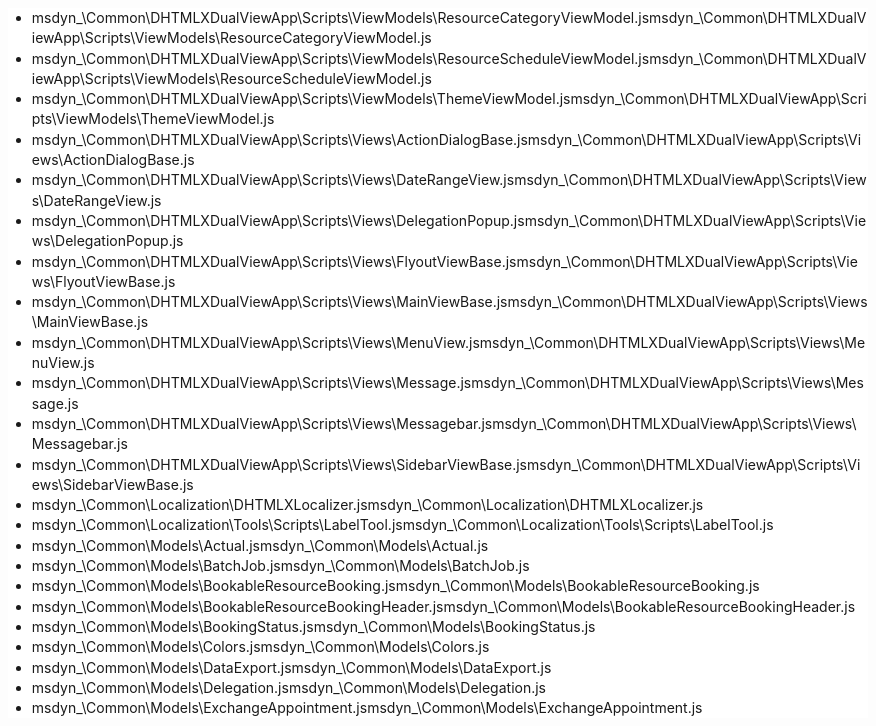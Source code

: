 - <span data-ttu-id="59d8e-370">msdyn\_\\Common\\DHTMLXDualViewApp\\Scripts\\ViewModels\\ResourceCategoryViewModel.js</span><span class="sxs-lookup"><span data-stu-id="59d8e-370">msdyn\_\\Common\\DHTMLXDualViewApp\\Scripts\\ViewModels\\ResourceCategoryViewModel.js</span></span>
- <span data-ttu-id="59d8e-371">msdyn\_\\Common\\DHTMLXDualViewApp\\Scripts\\ViewModels\\ResourceScheduleViewModel.js</span><span class="sxs-lookup"><span data-stu-id="59d8e-371">msdyn\_\\Common\\DHTMLXDualViewApp\\Scripts\\ViewModels\\ResourceScheduleViewModel.js</span></span>
- <span data-ttu-id="59d8e-372">msdyn\_\\Common\\DHTMLXDualViewApp\\Scripts\\ViewModels\\ThemeViewModel.js</span><span class="sxs-lookup"><span data-stu-id="59d8e-372">msdyn\_\\Common\\DHTMLXDualViewApp\\Scripts\\ViewModels\\ThemeViewModel.js</span></span>
- <span data-ttu-id="59d8e-373">msdyn\_\\Common\\DHTMLXDualViewApp\\Scripts\\Views\\ActionDialogBase.js</span><span class="sxs-lookup"><span data-stu-id="59d8e-373">msdyn\_\\Common\\DHTMLXDualViewApp\\Scripts\\Views\\ActionDialogBase.js</span></span>
- <span data-ttu-id="59d8e-374">msdyn\_\\Common\\DHTMLXDualViewApp\\Scripts\\Views\\DateRangeView.js</span><span class="sxs-lookup"><span data-stu-id="59d8e-374">msdyn\_\\Common\\DHTMLXDualViewApp\\Scripts\\Views\\DateRangeView.js</span></span>
- <span data-ttu-id="59d8e-375">msdyn\_\\Common\\DHTMLXDualViewApp\\Scripts\\Views\\DelegationPopup.js</span><span class="sxs-lookup"><span data-stu-id="59d8e-375">msdyn\_\\Common\\DHTMLXDualViewApp\\Scripts\\Views\\DelegationPopup.js</span></span>
- <span data-ttu-id="59d8e-376">msdyn\_\\Common\\DHTMLXDualViewApp\\Scripts\\Views\\FlyoutViewBase.js</span><span class="sxs-lookup"><span data-stu-id="59d8e-376">msdyn\_\\Common\\DHTMLXDualViewApp\\Scripts\\Views\\FlyoutViewBase.js</span></span>
- <span data-ttu-id="59d8e-377">msdyn\_\\Common\\DHTMLXDualViewApp\\Scripts\\Views\\MainViewBase.js</span><span class="sxs-lookup"><span data-stu-id="59d8e-377">msdyn\_\\Common\\DHTMLXDualViewApp\\Scripts\\Views\\MainViewBase.js</span></span>
- <span data-ttu-id="59d8e-378">msdyn\_\\Common\\DHTMLXDualViewApp\\Scripts\\Views\\MenuView.js</span><span class="sxs-lookup"><span data-stu-id="59d8e-378">msdyn\_\\Common\\DHTMLXDualViewApp\\Scripts\\Views\\MenuView.js</span></span>
- <span data-ttu-id="59d8e-379">msdyn\_\\Common\\DHTMLXDualViewApp\\Scripts\\Views\\Message.js</span><span class="sxs-lookup"><span data-stu-id="59d8e-379">msdyn\_\\Common\\DHTMLXDualViewApp\\Scripts\\Views\\Message.js</span></span>
- <span data-ttu-id="59d8e-380">msdyn\_\\Common\\DHTMLXDualViewApp\\Scripts\\Views\\Messagebar.js</span><span class="sxs-lookup"><span data-stu-id="59d8e-380">msdyn\_\\Common\\DHTMLXDualViewApp\\Scripts\\Views\\Messagebar.js</span></span>
- <span data-ttu-id="59d8e-381">msdyn\_\\Common\\DHTMLXDualViewApp\\Scripts\\Views\\SidebarViewBase.js</span><span class="sxs-lookup"><span data-stu-id="59d8e-381">msdyn\_\\Common\\DHTMLXDualViewApp\\Scripts\\Views\\SidebarViewBase.js</span></span>
- <span data-ttu-id="59d8e-382">msdyn\_\\Common\\Localization\\DHTMLXLocalizer.js</span><span class="sxs-lookup"><span data-stu-id="59d8e-382">msdyn\_\\Common\\Localization\\DHTMLXLocalizer.js</span></span>
- <span data-ttu-id="59d8e-383">msdyn\_\\Common\\Localization\\Tools\\Scripts\\LabelTool.js</span><span class="sxs-lookup"><span data-stu-id="59d8e-383">msdyn\_\\Common\\Localization\\Tools\\Scripts\\LabelTool.js</span></span>
- <span data-ttu-id="59d8e-384">msdyn\_\\Common\\Models\\Actual.js</span><span class="sxs-lookup"><span data-stu-id="59d8e-384">msdyn\_\\Common\\Models\\Actual.js</span></span>
- <span data-ttu-id="59d8e-385">msdyn\_\\Common\\Models\\BatchJob.js</span><span class="sxs-lookup"><span data-stu-id="59d8e-385">msdyn\_\\Common\\Models\\BatchJob.js</span></span>
- <span data-ttu-id="59d8e-386">msdyn\_\\Common\\Models\\BookableResourceBooking.js</span><span class="sxs-lookup"><span data-stu-id="59d8e-386">msdyn\_\\Common\\Models\\BookableResourceBooking.js</span></span>
- <span data-ttu-id="59d8e-387">msdyn\_\\Common\\Models\\BookableResourceBookingHeader.js</span><span class="sxs-lookup"><span data-stu-id="59d8e-387">msdyn\_\\Common\\Models\\BookableResourceBookingHeader.js</span></span>
- <span data-ttu-id="59d8e-388">msdyn\_\\Common\\Models\\BookingStatus.js</span><span class="sxs-lookup"><span data-stu-id="59d8e-388">msdyn\_\\Common\\Models\\BookingStatus.js</span></span>
- <span data-ttu-id="59d8e-389">msdyn\_\\Common\\Models\\Colors.js</span><span class="sxs-lookup"><span data-stu-id="59d8e-389">msdyn\_\\Common\\Models\\Colors.js</span></span>
- <span data-ttu-id="59d8e-390">msdyn\_\\Common\\Models\\DataExport.js</span><span class="sxs-lookup"><span data-stu-id="59d8e-390">msdyn\_\\Common\\Models\\DataExport.js</span></span>
- <span data-ttu-id="59d8e-391">msdyn\_\\Common\\Models\\Delegation.js</span><span class="sxs-lookup"><span data-stu-id="59d8e-391">msdyn\_\\Common\\Models\\Delegation.js</span></span>
- <span data-ttu-id="59d8e-392">msdyn\_\\Common\\Models\\ExchangeAppointment.js</span><span class="sxs-lookup"><span data-stu-id="59d8e-392">msdyn\_\\Common\\Models\\ExchangeAppointment.js</span></span>